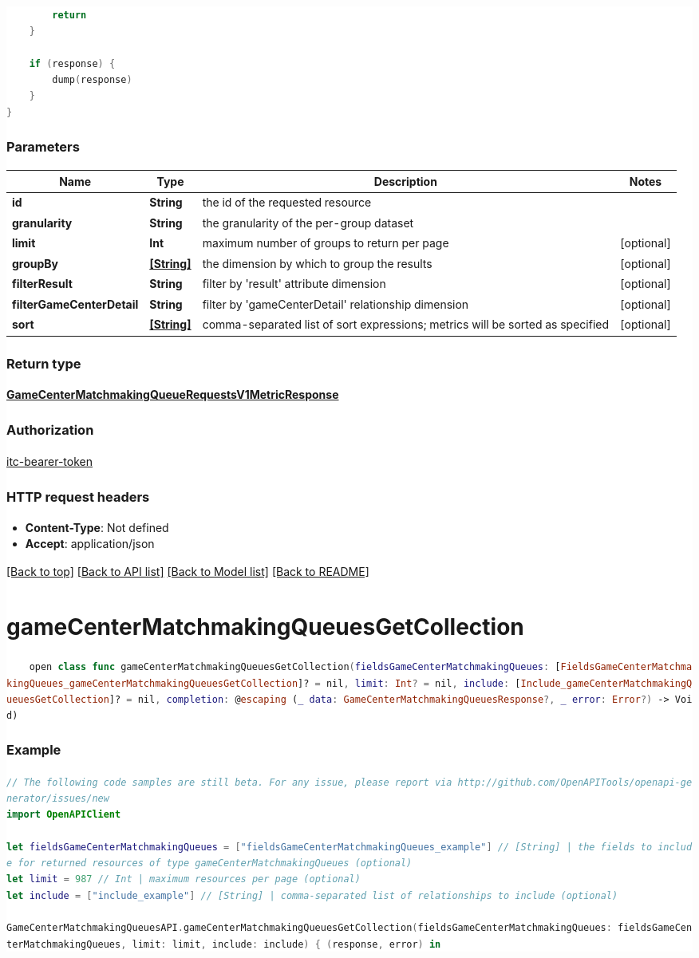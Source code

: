 ```swift
        return
    }

    if (response) {
        dump(response)
    }
}
```

### Parameters

Name | Type | Description  | Notes
------------- | ------------- | ------------- | -------------
 **id** | **String** | the id of the requested resource | 
 **granularity** | **String** | the granularity of the per-group dataset | 
 **limit** | **Int** | maximum number of groups to return per page | [optional] 
 **groupBy** | [**[String]**](String.md) | the dimension by which to group the results | [optional] 
 **filterResult** | **String** | filter by &#39;result&#39; attribute dimension | [optional] 
 **filterGameCenterDetail** | **String** | filter by &#39;gameCenterDetail&#39; relationship dimension | [optional] 
 **sort** | [**[String]**](String.md) | comma-separated list of sort expressions; metrics will be sorted as specified | [optional] 

### Return type

[**GameCenterMatchmakingQueueRequestsV1MetricResponse**](GameCenterMatchmakingQueueRequestsV1MetricResponse.md)

### Authorization

[itc-bearer-token](../README.md#itc-bearer-token)

### HTTP request headers

 - **Content-Type**: Not defined
 - **Accept**: application/json

[[Back to top]](#) [[Back to API list]](../README.md#documentation-for-api-endpoints) [[Back to Model list]](../README.md#documentation-for-models) [[Back to README]](../README.md)

# **gameCenterMatchmakingQueuesGetCollection**
```swift
    open class func gameCenterMatchmakingQueuesGetCollection(fieldsGameCenterMatchmakingQueues: [FieldsGameCenterMatchmakingQueues_gameCenterMatchmakingQueuesGetCollection]? = nil, limit: Int? = nil, include: [Include_gameCenterMatchmakingQueuesGetCollection]? = nil, completion: @escaping (_ data: GameCenterMatchmakingQueuesResponse?, _ error: Error?) -> Void)
```



### Example
```swift
// The following code samples are still beta. For any issue, please report via http://github.com/OpenAPITools/openapi-generator/issues/new
import OpenAPIClient

let fieldsGameCenterMatchmakingQueues = ["fieldsGameCenterMatchmakingQueues_example"] // [String] | the fields to include for returned resources of type gameCenterMatchmakingQueues (optional)
let limit = 987 // Int | maximum resources per page (optional)
let include = ["include_example"] // [String] | comma-separated list of relationships to include (optional)

GameCenterMatchmakingQueuesAPI.gameCenterMatchmakingQueuesGetCollection(fieldsGameCenterMatchmakingQueues: fieldsGameCenterMatchmakingQueues, limit: limit, include: include) { (response, error) in
```